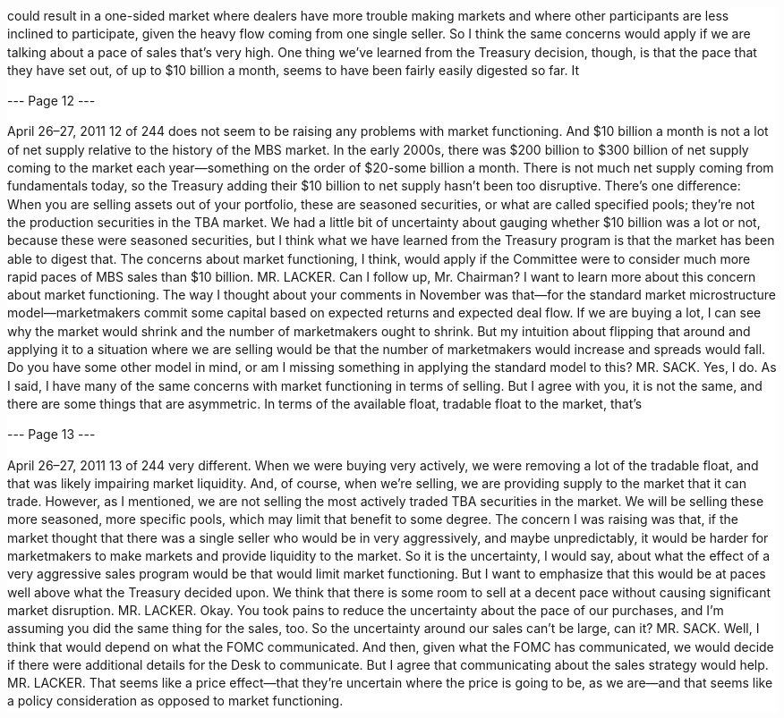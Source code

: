 could result in a one-sided market where dealers have more trouble making markets and where
other participants are less inclined to participate, given the heavy flow coming from one single
seller. So I think the same concerns would apply if we are talking about a pace of sales that’s
very high.
One thing we’ve learned from the Treasury decision, though, is that the pace that they
have set out, of up to $10 billion a month, seems to have been fairly easily digested so far. It

--- Page 12 ---

April 26–27, 2011 12 of 244
does not seem to be raising any problems with market functioning. And $10 billion a month is
not a lot of net supply relative to the history of the MBS market. In the early 2000s, there was
$200 billion to $300 billion of net supply coming to the market each year—something on the
order of $20-some billion a month. There is not much net supply coming from fundamentals
today, so the Treasury adding their $10 billion to net supply hasn’t been too disruptive.
There’s one difference: When you are selling assets out of your portfolio, these are
seasoned securities, or what are called specified pools; they’re not the production securities in
the TBA market. We had a little bit of uncertainty about gauging whether $10 billion was a lot
or not, because these were seasoned securities, but I think what we have learned from the
Treasury program is that the market has been able to digest that. The concerns about market
functioning, I think, would apply if the Committee were to consider much more rapid paces of
MBS sales than $10 billion.
MR. LACKER. Can I follow up, Mr. Chairman? I want to learn more about this concern
about market functioning. The way I thought about your comments in November was that—for
the standard market microstructure model—marketmakers commit some capital based on
expected returns and expected deal flow. If we are buying a lot, I can see why the market would
shrink and the number of marketmakers ought to shrink. But my intuition about flipping that
around and applying it to a situation where we are selling would be that the number of
marketmakers would increase and spreads would fall. Do you have some other model in mind,
or am I missing something in applying the standard model to this?
MR. SACK. Yes, I do. As I said, I have many of the same concerns with market
functioning in terms of selling. But I agree with you, it is not the same, and there are some
things that are asymmetric. In terms of the available float, tradable float to the market, that’s

--- Page 13 ---

April 26–27, 2011 13 of 244
very different. When we were buying very actively, we were removing a lot of the tradable float,
and that was likely impairing market liquidity. And, of course, when we’re selling, we are
providing supply to the market that it can trade. However, as I mentioned, we are not selling the
most actively traded TBA securities in the market. We will be selling these more seasoned, more
specific pools, which may limit that benefit to some degree.
The concern I was raising was that, if the market thought that there was a single seller
who would be in very aggressively, and maybe unpredictably, it would be harder for
marketmakers to make markets and provide liquidity to the market. So it is the uncertainty, I
would say, about what the effect of a very aggressive sales program would be that would limit
market functioning. But I want to emphasize that this would be at paces well above what the
Treasury decided upon. We think that there is some room to sell at a decent pace without
causing significant market disruption.
MR. LACKER. Okay. You took pains to reduce the uncertainty about the pace of our
purchases, and I’m assuming you did the same thing for the sales, too. So the uncertainty around
our sales can’t be large, can it?
MR. SACK. Well, I think that would depend on what the FOMC communicated. And
then, given what the FOMC has communicated, we would decide if there were additional details
for the Desk to communicate. But I agree that communicating about the sales strategy would
help.
MR. LACKER. That seems like a price effect—that they’re uncertain where the price is
going to be, as we are—and that seems like a policy consideration as opposed to market
functioning.
